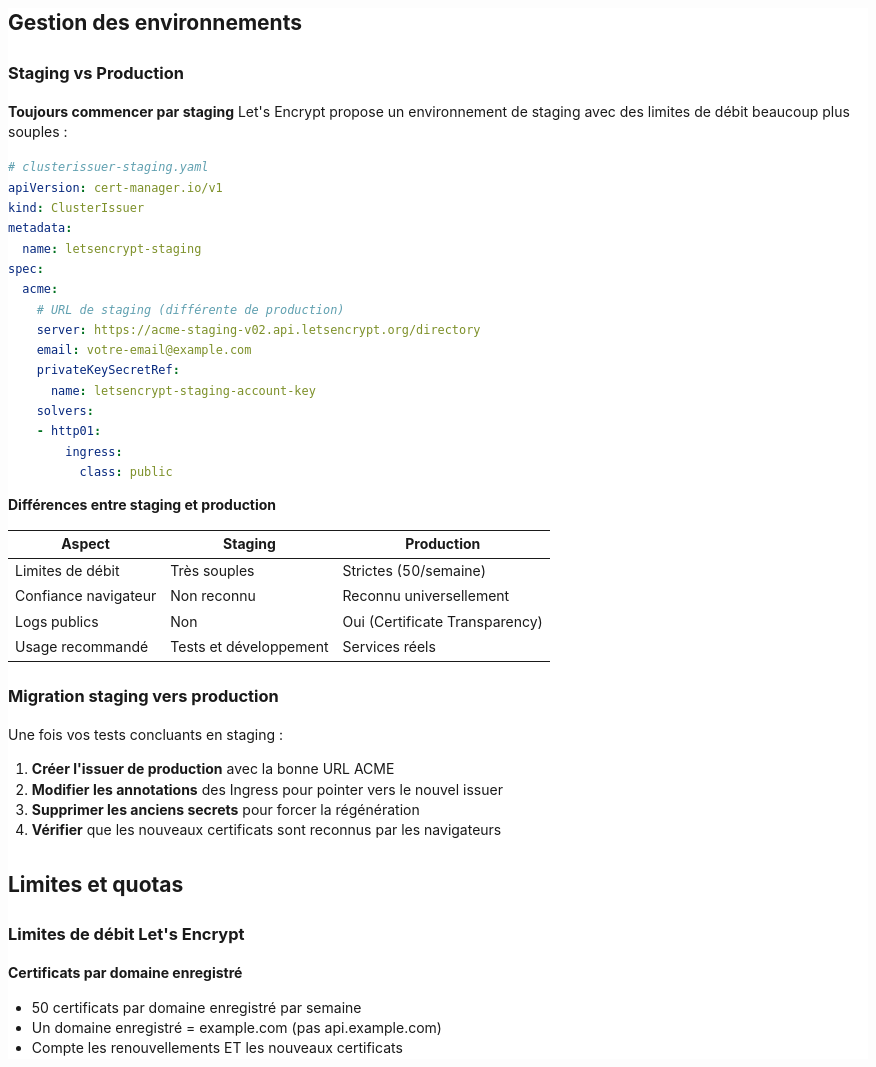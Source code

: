 
## Gestion des environnements

### Staging vs Production

**Toujours commencer par staging**
Let's Encrypt propose un environnement de staging avec des limites de débit beaucoup plus souples :

```yaml
# clusterissuer-staging.yaml
apiVersion: cert-manager.io/v1
kind: ClusterIssuer
metadata:
  name: letsencrypt-staging
spec:
  acme:
    # URL de staging (différente de production)
    server: https://acme-staging-v02.api.letsencrypt.org/directory
    email: votre-email@example.com
    privateKeySecretRef:
      name: letsencrypt-staging-account-key
    solvers:
    - http01:
        ingress:
          class: public
```

**Différences entre staging et production**

| Aspect | Staging | Production |
|--------|---------|------------|
| Limites de débit | Très souples | Strictes (50/semaine) |
| Confiance navigateur | Non reconnu | Reconnu universellement |
| Logs publics | Non | Oui (Certificate Transparency) |
| Usage recommandé | Tests et développement | Services réels |

### Migration staging vers production

Une fois vos tests concluants en staging :

1. **Créer l'issuer de production** avec la bonne URL ACME
2. **Modifier les annotations** des Ingress pour pointer vers le nouvel issuer
3. **Supprimer les anciens secrets** pour forcer la régénération
4. **Vérifier** que les nouveaux certificats sont reconnus par les navigateurs

## Limites et quotas

### Limites de débit Let's Encrypt

**Certificats par domaine enregistré**
- 50 certificats par domaine enregistré par semaine
- Un domaine enregistré = example.com (pas api.example.com)
- Compte les renouvellements ET les nouveaux certificats
